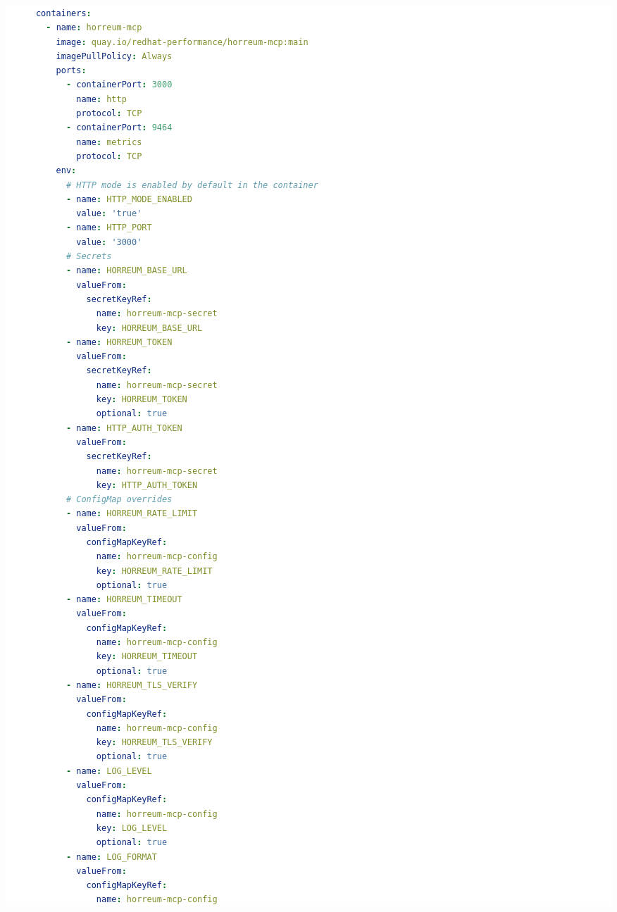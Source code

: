 ```yaml
      containers:
        - name: horreum-mcp
          image: quay.io/redhat-performance/horreum-mcp:main
          imagePullPolicy: Always
          ports:
            - containerPort: 3000
              name: http
              protocol: TCP
            - containerPort: 9464
              name: metrics
              protocol: TCP
          env:
            # HTTP mode is enabled by default in the container
            - name: HTTP_MODE_ENABLED
              value: 'true'
            - name: HTTP_PORT
              value: '3000'
            # Secrets
            - name: HORREUM_BASE_URL
              valueFrom:
                secretKeyRef:
                  name: horreum-mcp-secret
                  key: HORREUM_BASE_URL
            - name: HORREUM_TOKEN
              valueFrom:
                secretKeyRef:
                  name: horreum-mcp-secret
                  key: HORREUM_TOKEN
                  optional: true
            - name: HTTP_AUTH_TOKEN
              valueFrom:
                secretKeyRef:
                  name: horreum-mcp-secret
                  key: HTTP_AUTH_TOKEN
            # ConfigMap overrides
            - name: HORREUM_RATE_LIMIT
              valueFrom:
                configMapKeyRef:
                  name: horreum-mcp-config
                  key: HORREUM_RATE_LIMIT
                  optional: true
            - name: HORREUM_TIMEOUT
              valueFrom:
                configMapKeyRef:
                  name: horreum-mcp-config
                  key: HORREUM_TIMEOUT
                  optional: true
            - name: HORREUM_TLS_VERIFY
              valueFrom:
                configMapKeyRef:
                  name: horreum-mcp-config
                  key: HORREUM_TLS_VERIFY
                  optional: true
            - name: LOG_LEVEL
              valueFrom:
                configMapKeyRef:
                  name: horreum-mcp-config
                  key: LOG_LEVEL
                  optional: true
            - name: LOG_FORMAT
              valueFrom:
                configMapKeyRef:
                  name: horreum-mcp-config
```
